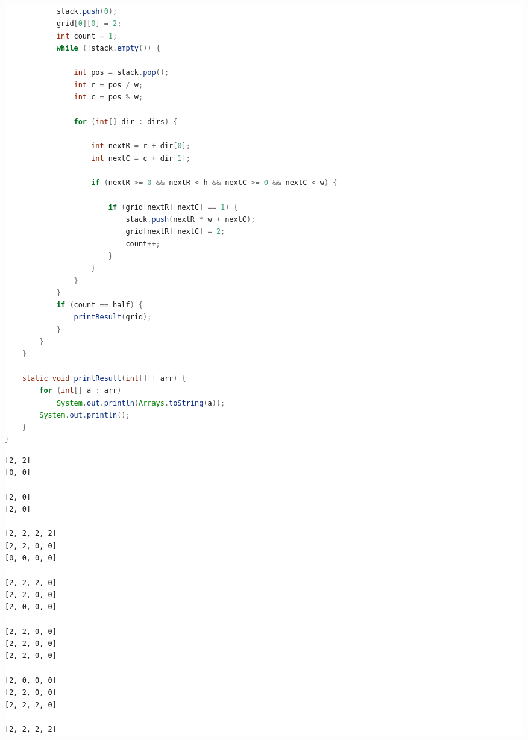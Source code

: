 ```java
            stack.push(0);
            grid[0][0] = 2;
            int count = 1;
            while (!stack.empty()) {

                int pos = stack.pop();
                int r = pos / w;
                int c = pos % w;

                for (int[] dir : dirs) {

                    int nextR = r + dir[0];
                    int nextC = c + dir[1];

                    if (nextR >= 0 && nextR < h && nextC >= 0 && nextC < w) {

                        if (grid[nextR][nextC] == 1) {
                            stack.push(nextR * w + nextC);
                            grid[nextR][nextC] = 2;
                            count++;
                        }
                    }
                }
            }
            if (count == half) {
                printResult(grid);
            }
        }
    }

    static void printResult(int[][] arr) {
        for (int[] a : arr)
            System.out.println(Arrays.toString(a));
        System.out.println();
    }
}
```



```txt
[2, 2]
[0, 0]

[2, 0]
[2, 0]

[2, 2, 2, 2]
[2, 2, 0, 0]
[0, 0, 0, 0]

[2, 2, 2, 0]
[2, 2, 0, 0]
[2, 0, 0, 0]

[2, 2, 0, 0]
[2, 2, 0, 0]
[2, 2, 0, 0]

[2, 0, 0, 0]
[2, 2, 0, 0]
[2, 2, 2, 0]

[2, 2, 2, 2]
```